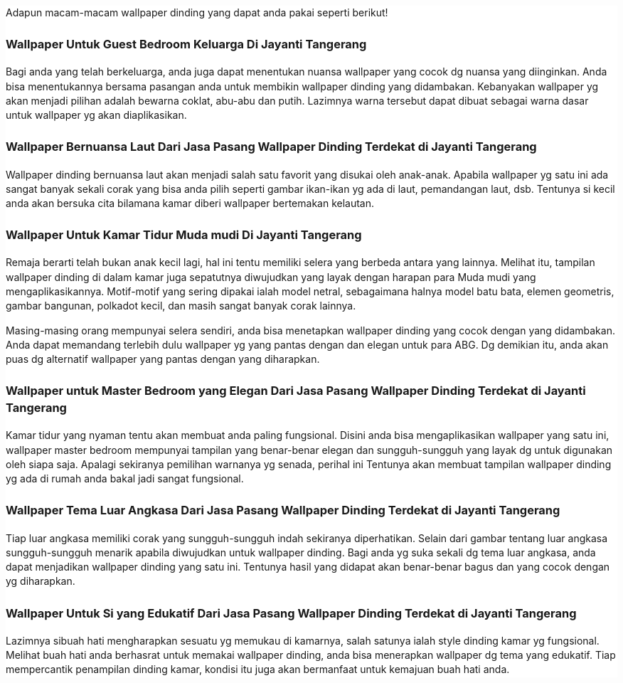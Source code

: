 Adapun macam-macam wallpaper dinding yang dapat anda pakai seperti berikut!

### Wallpaper Untuk Guest Bedroom Keluarga Di Jayanti Tangerang

Bagi anda yang telah berkeluarga, anda juga dapat menentukan nuansa wallpaper yang cocok dg nuansa yang diinginkan. Anda bisa menentukannya bersama pasangan anda untuk membikin wallpaper dinding yang didambakan. Kebanyakan wallpaper yg akan menjadi pilihan adalah bewarna coklat, abu-abu dan putih. Lazimnya warna tersebut dapat dibuat sebagai warna dasar untuk wallpaper yg akan diaplikasikan.

### Wallpaper Bernuansa Laut Dari Jasa Pasang Wallpaper Dinding Terdekat di Jayanti Tangerang

Wallpaper dinding bernuansa laut akan menjadi salah satu favorit yang disukai oleh anak-anak. Apabila wallpaper yg satu ini ada sangat banyak sekali corak yang bisa anda pilih seperti gambar ikan-ikan yg ada di laut, pemandangan laut, dsb. Tentunya si kecil anda akan bersuka cita bilamana kamar diberi wallpaper bertemakan kelautan.

### Wallpaper Untuk Kamar Tidur Muda mudi Di Jayanti Tangerang

Remaja berarti telah bukan anak kecil lagi, hal ini tentu memiliki selera yang berbeda antara yang lainnya. Melihat itu, tampilan wallpaper dinding di dalam kamar juga sepatutnya diwujudkan yang layak dengan harapan para Muda mudi yang mengaplikasikannya. Motif-motif yang sering dipakai ialah model netral, sebagaimana halnya model batu bata, elemen geometris, gambar bangunan, polkadot kecil, dan masih sangat banyak corak lainnya.

Masing-masing orang mempunyai selera sendiri, anda bisa menetapkan wallpaper dinding yang cocok dengan yang didambakan. Anda dapat memandang terlebih dulu wallpaper yg yang pantas dengan dan elegan untuk para ABG. Dg demikian itu, anda akan puas dg alternatif wallpaper yang pantas dengan yang diharapkan.

### Wallpaper untuk Master Bedroom yang Elegan Dari Jasa Pasang Wallpaper Dinding Terdekat di Jayanti Tangerang

Kamar tidur yang nyaman tentu akan membuat anda paling fungsional. Disini anda bisa mengaplikasikan wallpaper yang satu ini, wallpaper master bedroom mempunyai tampilan yang benar-benar elegan dan sungguh-sungguh yang layak dg untuk digunakan oleh siapa saja. Apalagi sekiranya pemilihan warnanya yg senada, perihal ini Tentunya akan membuat tampilan wallpaper dinding yg ada di rumah anda bakal jadi sangat fungsional.

### Wallpaper Tema Luar Angkasa Dari Jasa Pasang Wallpaper Dinding Terdekat di Jayanti Tangerang

Tiap luar angkasa memiliki corak yang sungguh-sungguh indah sekiranya diperhatikan. Selain dari gambar tentang luar angkasa sungguh-sungguh menarik apabila diwujudkan untuk wallpaper dinding. Bagi anda yg suka sekali dg tema luar angkasa, anda dapat menjadikan wallpaper dinding yang satu ini. Tentunya hasil yang didapat akan benar-benar bagus dan yang cocok dengan yg diharapkan.

### Wallpaper Untuk Si yang Edukatif Dari Jasa Pasang Wallpaper Dinding Terdekat di Jayanti Tangerang

Lazimnya sibuah hati mengharapkan sesuatu yg memukau di kamarnya, salah satunya ialah style dinding kamar yg fungsional. Melihat buah hati anda berhasrat untuk memakai wallpaper dinding, anda bisa menerapkan wallpaper dg tema yang edukatif. Tiap mempercantik penampilan dinding kamar, kondisi itu juga akan bermanfaat untuk kemajuan buah hati anda.
